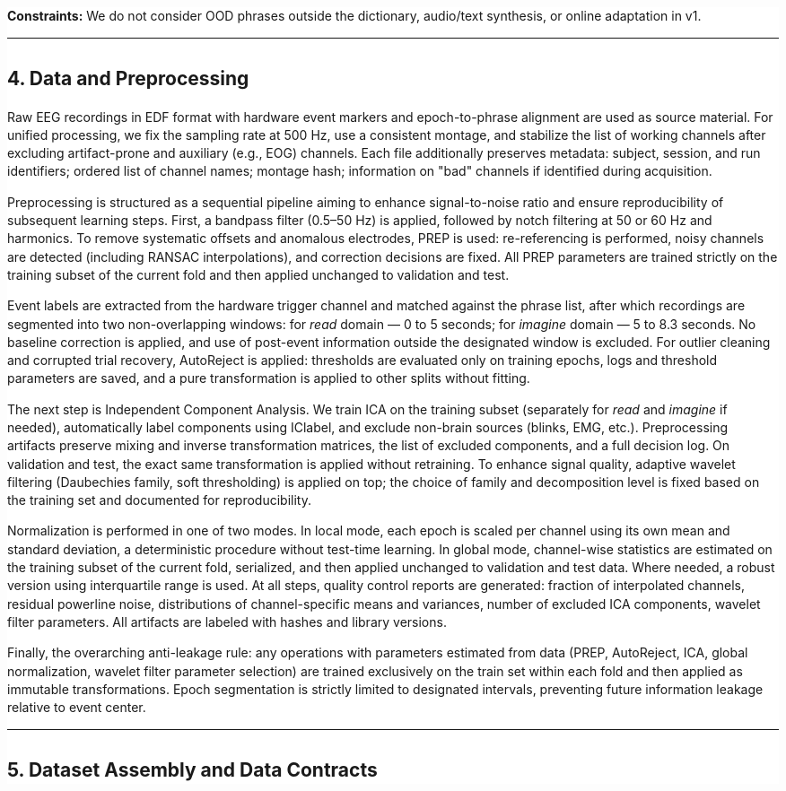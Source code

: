 **Constraints:** We do not consider OOD phrases outside the dictionary, audio/text synthesis, or online adaptation in v1.

---

## 4. Data and Preprocessing

Raw EEG recordings in EDF format with hardware event markers and epoch-to-phrase alignment are used as source material. For unified processing, we fix the sampling rate at 500 Hz, use a consistent montage, and stabilize the list of working channels after excluding artifact-prone and auxiliary (e.g., EOG) channels. Each file additionally preserves metadata: subject, session, and run identifiers; ordered list of channel names; montage hash; information on "bad" channels if identified during acquisition.

Preprocessing is structured as a sequential pipeline aiming to enhance signal-to-noise ratio and ensure reproducibility of subsequent learning steps. First, a bandpass filter (0.5–50 Hz) is applied, followed by notch filtering at 50 or 60 Hz and harmonics. To remove systematic offsets and anomalous electrodes, PREP is used: re-referencing is performed, noisy channels are detected (including RANSAC interpolations), and correction decisions are fixed. All PREP parameters are trained strictly on the training subset of the current fold and then applied unchanged to validation and test.

Event labels are extracted from the hardware trigger channel and matched against the phrase list, after which recordings are segmented into two non-overlapping windows: for *read* domain — 0 to 5 seconds; for *imagine* domain — 5 to 8.3 seconds. No baseline correction is applied, and use of post-event information outside the designated window is excluded. For outlier cleaning and corrupted trial recovery, AutoReject is applied: thresholds are evaluated only on training epochs, logs and threshold parameters are saved, and a pure transformation is applied to other splits without fitting.

The next step is Independent Component Analysis. We train ICA on the training subset (separately for *read* and *imagine* if needed), automatically label components using IClabel, and exclude non-brain sources (blinks, EMG, etc.). Preprocessing artifacts preserve mixing and inverse transformation matrices, the list of excluded components, and a full decision log. On validation and test, the exact same transformation is applied without retraining. To enhance signal quality, adaptive wavelet filtering (Daubechies family, soft thresholding) is applied on top; the choice of family and decomposition level is fixed based on the training set and documented for reproducibility.

Normalization is performed in one of two modes. In local mode, each epoch is scaled per channel using its own mean and standard deviation, a deterministic procedure without test-time learning. In global mode, channel-wise statistics are estimated on the training subset of the current fold, serialized, and then applied unchanged to validation and test data. Where needed, a robust version using interquartile range is used. At all steps, quality control reports are generated: fraction of interpolated channels, residual powerline noise, distributions of channel-specific means and variances, number of excluded ICA components, wavelet filter parameters. All artifacts are labeled with hashes and library versions.

Finally, the overarching anti-leakage rule: any operations with parameters estimated from data (PREP, AutoReject, ICA, global normalization, wavelet filter parameter selection) are trained exclusively on the train set within each fold and then applied as immutable transformations. Epoch segmentation is strictly limited to designated intervals, preventing future information leakage relative to event center.

---

## 5. Dataset Assembly and Data Contracts
